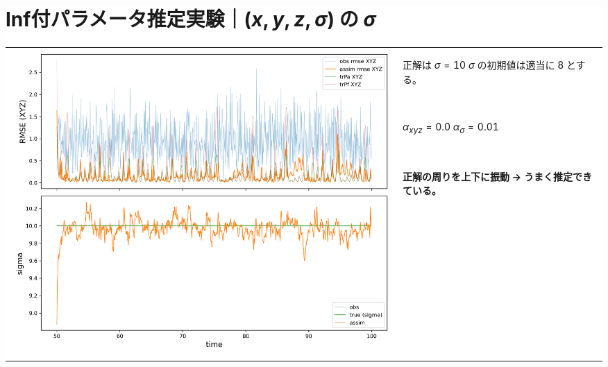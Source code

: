 # Inf付パラメータ推定実験｜$(x, y, z, \sigma)$ の $\sigma$

<table>
<td><img src=L63_xyzs_inf_result_s.png width=650></td>
<td>

正解は $\sigma = 10$
$\sigma$ の初期値は適当に 8 とする。

<br>

$\alpha_{xyz} = 0.0$
$\alpha_{\sigma} = 0.01$

<br>

**正解の周りを上下に振動
→ うまく推定できている。**
